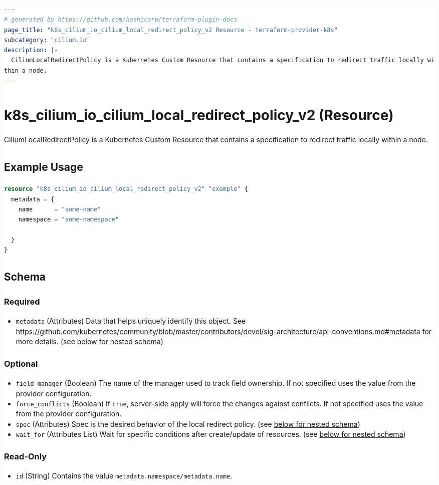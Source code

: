 ```yaml
---
# generated by https://github.com/hashicorp/terraform-plugin-docs
page_title: "k8s_cilium_io_cilium_local_redirect_policy_v2 Resource - terraform-provider-k8s"
subcategory: "cilium.io"
description: |-
  CiliumLocalRedirectPolicy is a Kubernetes Custom Resource that contains a specification to redirect traffic locally within a node.
---
```


# k8s_cilium_io_cilium_local_redirect_policy_v2 (Resource)

CiliumLocalRedirectPolicy is a Kubernetes Custom Resource that contains a specification to redirect traffic locally within a node.

## Example Usage

```terraform
resource "k8s_cilium_io_cilium_local_redirect_policy_v2" "example" {
  metadata = {
    name      = "some-name"
    namespace = "some-namespace"

  }
}
```


## Schema

### Required

- `metadata` (Attributes) Data that helps uniquely identify this object. See https://github.com/kubernetes/community/blob/master/contributors/devel/sig-architecture/api-conventions.md#metadata for more details. (see [below for nested schema](#nestedatt--metadata))

### Optional

- `field_manager` (Boolean) The name of the manager used to track field ownership. If not specified uses the value from the provider configuration.
- `force_conflicts` (Boolean) If `true`, server-side apply will force the changes against conflicts. If not specified uses the value from the provider configuration.
- `spec` (Attributes) Spec is the desired behavior of the local redirect policy. (see [below for nested schema](#nestedatt--spec))
- `wait_for` (Attributes List) Wait for specific conditions after create/update of resources. (see [below for nested schema](#nestedatt--wait_for))

### Read-Only

- `id` (String) Contains the value `metadata.namespace/metadata.name`.
